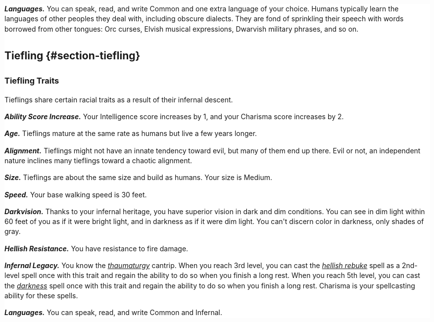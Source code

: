 ***Languages.*** You can speak, read, and write Common and one extra language of your choice. Humans typically learn the languages of other peoples they deal with, including obscure dialects. They are fond of sprinkling their speech with words borrowed from other tongues: Orc curses, Elvish musical expressions, Dwarvish military phrases, and so on.

## Tiefling {#section-tiefling}

### Tiefling Traits

Tieflings share certain racial traits as a result of their infernal descent.

***Ability Score Increase.*** Your Intelligence score increases by 1, and your Charisma score increases by 2.

***Age.*** Tieflings mature at the same rate as humans but live a few years longer.

***Alignment.*** Tieflings might not have an innate tendency toward evil, but many of them end up there. Evil or not, an independent nature inclines many tieflings toward a chaotic alignment.

***Size.*** Tieflings are about the same size and build as humans. Your size is Medium.

***Speed.*** Your base walking speed is 30 feet.

***Darkvision.*** Thanks to your infernal heritage, you have superior vision in dark and dim conditions. You can see in dim light within 60 feet of you as if it were bright light, and in darkness as if it were dim light. You can't discern color in darkness, only shades of gray.

***Hellish Resistance.*** You have resistance to fire damage.

***Infernal Legacy.*** You know the [*thaumaturgy*](#thaumaturgy) cantrip. When you reach 3rd level, you can cast the [*hellish rebuke*](#hellish-rebuke) spell as a 2nd-level spell once with this trait and regain the ability to do so when you finish a long rest. When you reach 5th level, you can cast the [*darkness*](#darkness) spell once with this trait and regain the ability to do so when you finish a long rest. Charisma is your spellcasting ability for these spells.

***Languages.*** You can speak, read, and write Common and Infernal.